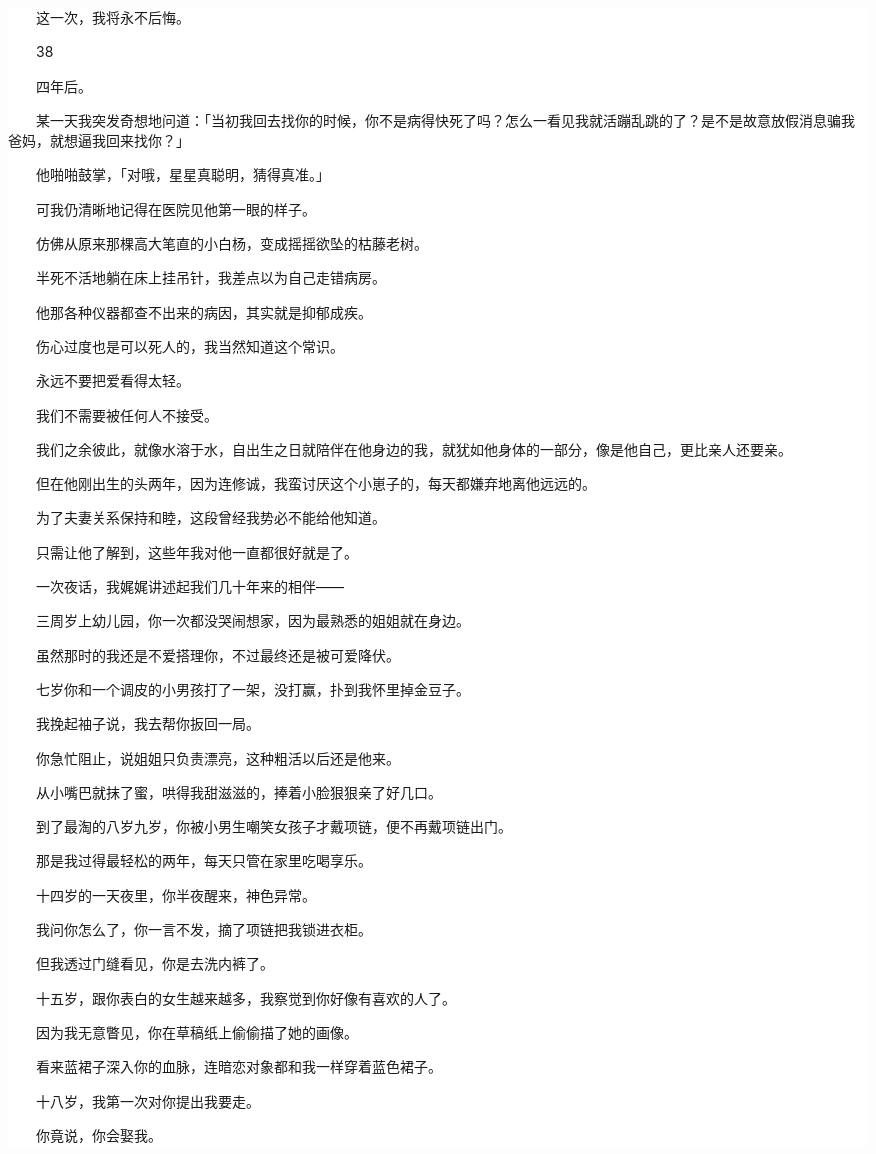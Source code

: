 &emsp;&emsp;这一次，我将永不后悔。  
  
&emsp;&emsp;38  
  
&emsp;&emsp;四年后。  
  
&emsp;&emsp;某一天我突发奇想地问道：「当初我回去找你的时候，你不是病得快死了吗？怎么一看见我就活蹦乱跳的了？是不是故意放假消息骗我爸妈，就想逼我回来找你？」  
  
&emsp;&emsp;他啪啪鼓掌，「对哦，星星真聪明，猜得真准。」  
  
&emsp;&emsp;可我仍清晰地记得在医院见他第一眼的样子。  
  
&emsp;&emsp;仿佛从原来那棵高大笔直的小白杨，变成摇摇欲坠的枯藤老树。  
  
&emsp;&emsp;半死不活地躺在床上挂吊针，我差点以为自己走错病房。  
  
&emsp;&emsp;他那各种仪器都查不出来的病因，其实就是抑郁成疾。  
  
&emsp;&emsp;伤心过度也是可以死人的，我当然知道这个常识。  
  
&emsp;&emsp;永远不要把爱看得太轻。  
  
&emsp;&emsp;我们不需要被任何人不接受。  
  
&emsp;&emsp;我们之余彼此，就像水溶于水，自出生之日就陪伴在他身边的我，就犹如他身体的一部分，像是他自己，更比亲人还要亲。  
  
&emsp;&emsp;但在他刚出生的头两年，因为连修诚，我蛮讨厌这个小崽子的，每天都嫌弃地离他远远的。  
  
&emsp;&emsp;为了夫妻关系保持和睦，这段曾经我势必不能给他知道。  
  
&emsp;&emsp;只需让他了解到，这些年我对他一直都很好就是了。  
  
&emsp;&emsp;一次夜话，我娓娓讲述起我们几十年来的相伴——  
  
&emsp;&emsp;三周岁上幼儿园，你一次都没哭闹想家，因为最熟悉的姐姐就在身边。  
  
&emsp;&emsp;虽然那时的我还是不爱搭理你，不过最终还是被可爱降伏。  
  
&emsp;&emsp;七岁你和一个调皮的小男孩打了一架，没打赢，扑到我怀里掉金豆子。  
  
&emsp;&emsp;我挽起袖子说，我去帮你扳回一局。  
  
&emsp;&emsp;你急忙阻止，说姐姐只负责漂亮，这种粗活以后还是他来。  
  
&emsp;&emsp;从小嘴巴就抹了蜜，哄得我甜滋滋的，捧着小脸狠狠亲了好几口。  
  
&emsp;&emsp;到了最淘的八岁九岁，你被小男生嘲笑女孩子才戴项链，便不再戴项链出门。  
  
&emsp;&emsp;那是我过得最轻松的两年，每天只管在家里吃喝享乐。  
  
&emsp;&emsp;十四岁的一天夜里，你半夜醒来，神色异常。  
  
&emsp;&emsp;我问你怎么了，你一言不发，摘了项链把我锁进衣柜。  
  
&emsp;&emsp;但我透过门缝看见，你是去洗内裤了。  
  
&emsp;&emsp;十五岁，跟你表白的女生越来越多，我察觉到你好像有喜欢的人了。  
  
&emsp;&emsp;因为我无意瞥见，你在草稿纸上偷偷描了她的画像。  
  
&emsp;&emsp;看来蓝裙子深入你的血脉，连暗恋对象都和我一样穿着蓝色裙子。  
  
&emsp;&emsp;十八岁，我第一次对你提出我要走。  
  
&emsp;&emsp;你竟说，你会娶我。  
  